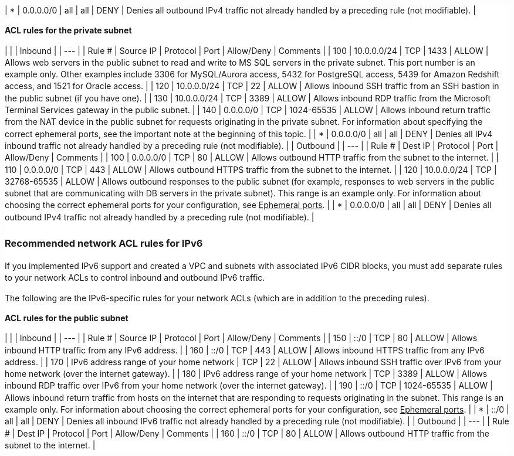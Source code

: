 |  \*  |  0\.0\.0\.0/0  |  all  |  all  |  DENY  |  Denies all outbound IPv4 traffic not already handled by a preceding rule \(not modifiable\)\.  | 


**ACL rules for the private subnet**  

| 
| 
|  Inbound  | 
| --- |
|  Rule \#  |  Source IP  |  Protocol  |  Port  |  Allow/Deny  |  Comments  | 
|  100  |  10\.0\.0\.0/24  |  TCP  |  1433  |  ALLOW  |  Allows web servers in the public subnet to read and write to MS SQL servers in the private subnet\. This port number is an example only\. Other examples include 3306 for MySQL/Aurora access, 5432 for PostgreSQL access, 5439 for Amazon Redshift access, and 1521 for Oracle access\.  | 
|  120  |  10\.0\.0\.0/24  |  TCP  |  22  |  ALLOW  |  Allows inbound SSH traffic from an SSH bastion in the public subnet \(if you have one\)\.  | 
|  130  |  10\.0\.0\.0/24  |  TCP  |  3389  |  ALLOW  |  Allows inbound RDP traffic from the Microsoft Terminal Services gateway in the public subnet\.  | 
|  140  |  0\.0\.0\.0/0  |  TCP  |  1024\-65535  |  ALLOW  |  Allows inbound return traffic from the NAT device in the public subnet for requests originating in the private subnet\. For information about specifying the correct ephemeral ports, see the important note at the beginning of this topic\.  | 
|  \*  |  0\.0\.0\.0/0  |  all  |  all  |  DENY  |  Denies all IPv4 inbound traffic not already handled by a preceding rule \(not modifiable\)\.  | 
|  Outbound  | 
| --- |
|  Rule \#  |  Dest IP  |  Protocol  |  Port  |  Allow/Deny  |  Comments  | 
|  100  |  0\.0\.0\.0/0  |  TCP  |  80  |  ALLOW  |  Allows outbound HTTP traffic from the subnet to the internet\.  | 
|  110  |  0\.0\.0\.0/0  |  TCP  |  443  |  ALLOW  |  Allows outbound HTTPS traffic from the subnet to the internet\.  | 
|  120  |  10\.0\.0\.0/24  |  TCP  |  32768\-65535  |  ALLOW  |  Allows outbound responses to the public subnet \(for example, responses to web servers in the public subnet that are communicating with DB servers in the private subnet\)\. This range is an example only\. For information about choosing the correct ephemeral ports for your configuration, see [Ephemeral ports](vpc-network-acls.md#nacl-ephemeral-ports)\.  | 
|  \*  |  0\.0\.0\.0/0  |  all  |  all  |  DENY  |  Denies all outbound IPv4 traffic not already handled by a preceding rule \(not modifiable\)\.  | 

### Recommended network ACL rules for IPv6<a name="vpc-nacls-scenario-2-ipv6"></a>

If you implemented IPv6 support and created a VPC and subnets with associated IPv6 CIDR blocks, you must add separate rules to your network ACLs to control inbound and outbound IPv6 traffic\. 

The following are the IPv6\-specific rules for your network ACLs \(which are in addition to the preceding rules\)\.


**ACL rules for the public subnet**  

| 
| 
|  Inbound  | 
| --- |
|  Rule \#  |  Source IP  |  Protocol  |  Port  |  Allow/Deny  |  Comments  | 
|  150  |  ::/0  |  TCP  |  80  |  ALLOW  |  Allows inbound HTTP traffic from any IPv6 address\.  | 
|  160  |  ::/0  |  TCP  |  443  |  ALLOW  |  Allows inbound HTTPS traffic from any IPv6 address\.  | 
|  170  |  IPv6 address range of your home network  |  TCP  |  22  |  ALLOW  |  Allows inbound SSH traffic over IPv6 from your home network \(over the internet gateway\)\.  | 
|  180  |  IPv6 address range of your home network  |  TCP  |  3389  |  ALLOW  |  Allows inbound RDP traffic over IPv6 from your home network \(over the internet gateway\)\.  | 
|  190  |  ::/0  |  TCP  |  1024\-65535  |  ALLOW  |  Allows inbound return traffic from hosts on the internet that are responding to requests originating in the subnet\. This range is an example only\. For information about choosing the correct ephemeral ports for your configuration, see [Ephemeral ports](vpc-network-acls.md#nacl-ephemeral-ports)\.  | 
|  \*  |  ::/0  |  all  |  all  |  DENY  |  Denies all inbound IPv6 traffic not already handled by a preceding rule \(not modifiable\)\.  | 
|  Outbound  | 
| --- |
|  Rule \#  |  Dest IP  |  Protocol  |  Port  |  Allow/Deny  |  Comments  | 
|  160  |  ::/0  |  TCP  |  80  |  ALLOW  |  Allows outbound HTTP traffic from the subnet to the internet\.  | 